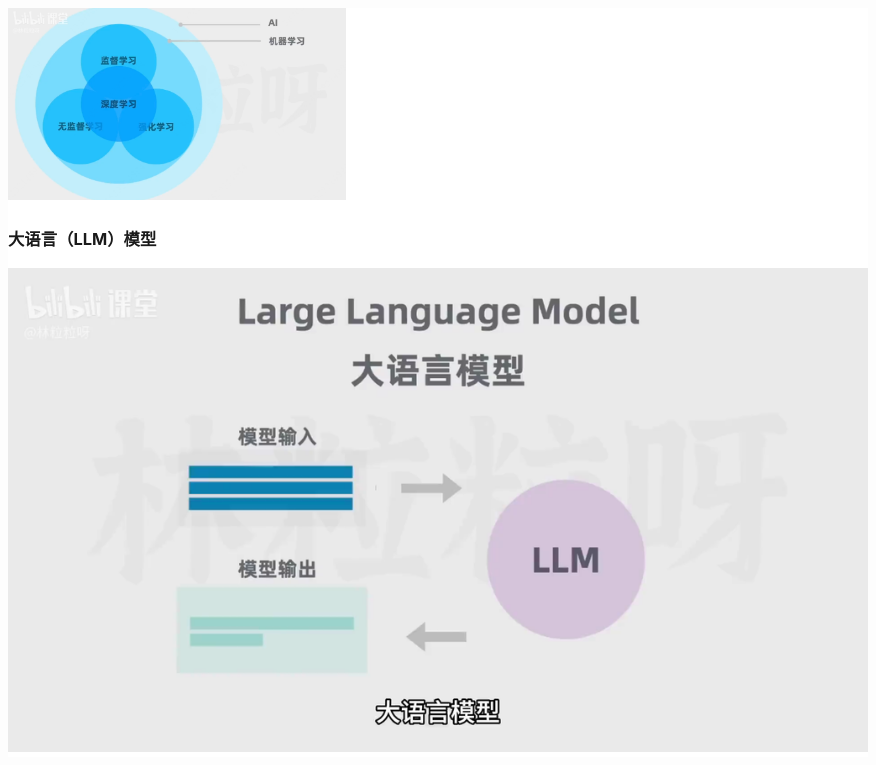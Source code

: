 <img src="./%E6%9E%97%E7%B2%92%E7%B2%92%EF%BC%9A%E5%B0%8F%E7%99%BD%E7%8E%A9%E8%BD%ACAI%E5%A4%A7%E6%A8%A1%E5%9E%8B%E5%BA%94%E7%94%A8%E5%BC%80%E5%8F%91.assets/image-20241113132654-q9eebzu.png" alt="image" style="zoom:33%;" />​

### 大语言（LLM）模型

![image](./%E6%9E%97%E7%B2%92%E7%B2%92%EF%BC%9A%E5%B0%8F%E7%99%BD%E7%8E%A9%E8%BD%ACAI%E5%A4%A7%E6%A8%A1%E5%9E%8B%E5%BA%94%E7%94%A8%E5%BC%80%E5%8F%91.assets/image-20241113133154-npcaos7.png)​
